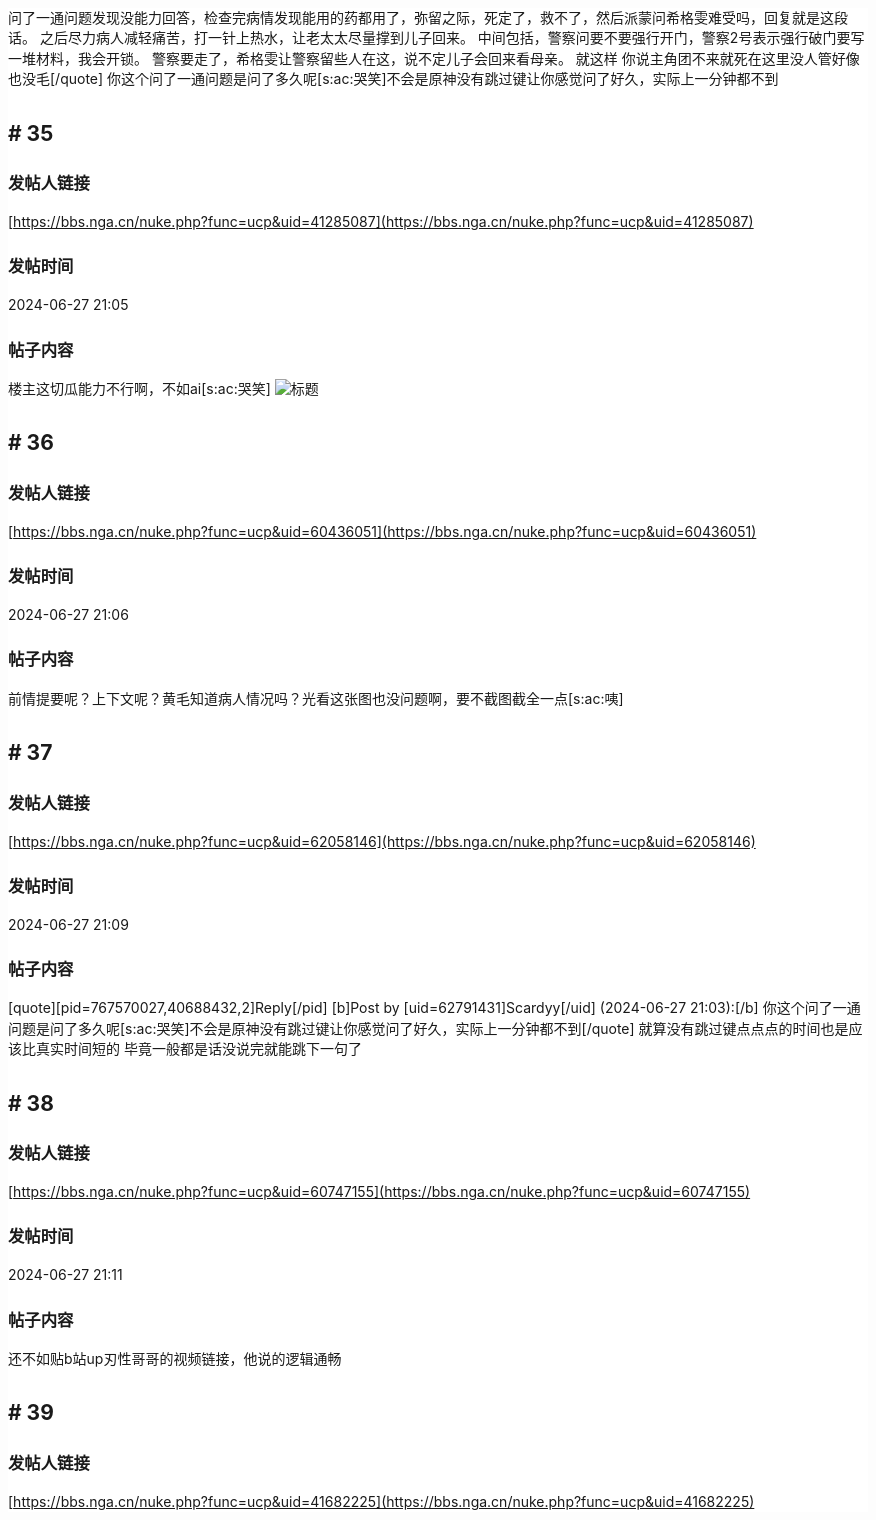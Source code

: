 问了一通问题发现没能力回答，检查完病情发现能用的药都用了，弥留之际，死定了，救不了，然后派蒙问希格雯难受吗，回复就是这段话。
之后尽力病人减轻痛苦，打一针上热水，让老太太尽量撑到儿子回来。
中间包括，警察问要不要强行开门，警察2号表示强行破门要写一堆材料，我会开锁。
警察要走了，希格雯让警察留些人在这，说不定儿子会回来看母亲。
就这样
你说主角团不来就死在这里没人管好像也没毛[/quote]
你这个问了一通问题是问了多久呢[s:ac:哭笑]不会是原神没有跳过键让你感觉问了好久，实际上一分钟都不到
## \# 35
### 发帖人链接
[https://bbs.nga.cn/nuke.php?func=ucp&uid=41285087](https://bbs.nga.cn/nuke.php?func=ucp&uid=41285087)
### 发帖时间
2024-06-27 21:05
### 帖子内容
楼主这切瓜能力不行啊，不如ai[s:ac:哭笑]
![标题](https://img.nga.178.com/attachments/mon_202406/27/-10hkdbQ19j-5727ZgT3cSzk-qo.jpg)
## \# 36
### 发帖人链接
[https://bbs.nga.cn/nuke.php?func=ucp&uid=60436051](https://bbs.nga.cn/nuke.php?func=ucp&uid=60436051)
### 发帖时间
2024-06-27 21:06
### 帖子内容
前情提要呢？上下文呢？黄毛知道病人情况吗？光看这张图也没问题啊，要不截图截全一点[s:ac:咦]
## \# 37
### 发帖人链接
[https://bbs.nga.cn/nuke.php?func=ucp&uid=62058146](https://bbs.nga.cn/nuke.php?func=ucp&uid=62058146)
### 发帖时间
2024-06-27 21:09
### 帖子内容
[quote][pid=767570027,40688432,2]Reply[/pid] [b]Post by [uid=62791431]Scardyy[/uid] (2024-06-27 21:03):[/b]
你这个问了一通问题是问了多久呢[s:ac:哭笑]不会是原神没有跳过键让你感觉问了好久，实际上一分钟都不到[/quote]
就算没有跳过键点点点的时间也是应该比真实时间短的
毕竟一般都是话没说完就能跳下一句了
## \# 38
### 发帖人链接
[https://bbs.nga.cn/nuke.php?func=ucp&uid=60747155](https://bbs.nga.cn/nuke.php?func=ucp&uid=60747155)
### 发帖时间
2024-06-27 21:11
### 帖子内容
还不如贴b站up刃性哥哥的视频链接，他说的逻辑通畅
## \# 39
### 发帖人链接
[https://bbs.nga.cn/nuke.php?func=ucp&uid=41682225](https://bbs.nga.cn/nuke.php?func=ucp&uid=41682225)